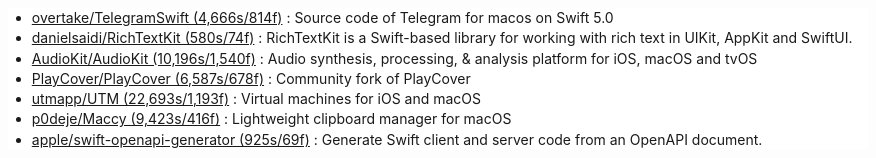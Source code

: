 * [overtake/TelegramSwift (4,666s/814f)](https://github.com/overtake/TelegramSwift) : Source code of Telegram for macos on Swift 5.0
* [danielsaidi/RichTextKit (580s/74f)](https://github.com/danielsaidi/RichTextKit) : RichTextKit is a Swift-based library for working with rich text in UIKit, AppKit and SwiftUI.
* [AudioKit/AudioKit (10,196s/1,540f)](https://github.com/AudioKit/AudioKit) : Audio synthesis, processing, & analysis platform for iOS, macOS and tvOS
* [PlayCover/PlayCover (6,587s/678f)](https://github.com/PlayCover/PlayCover) : Community fork of PlayCover
* [utmapp/UTM (22,693s/1,193f)](https://github.com/utmapp/UTM) : Virtual machines for iOS and macOS
* [p0deje/Maccy (9,423s/416f)](https://github.com/p0deje/Maccy) : Lightweight clipboard manager for macOS
* [apple/swift-openapi-generator (925s/69f)](https://github.com/apple/swift-openapi-generator) : Generate Swift client and server code from an OpenAPI document.

